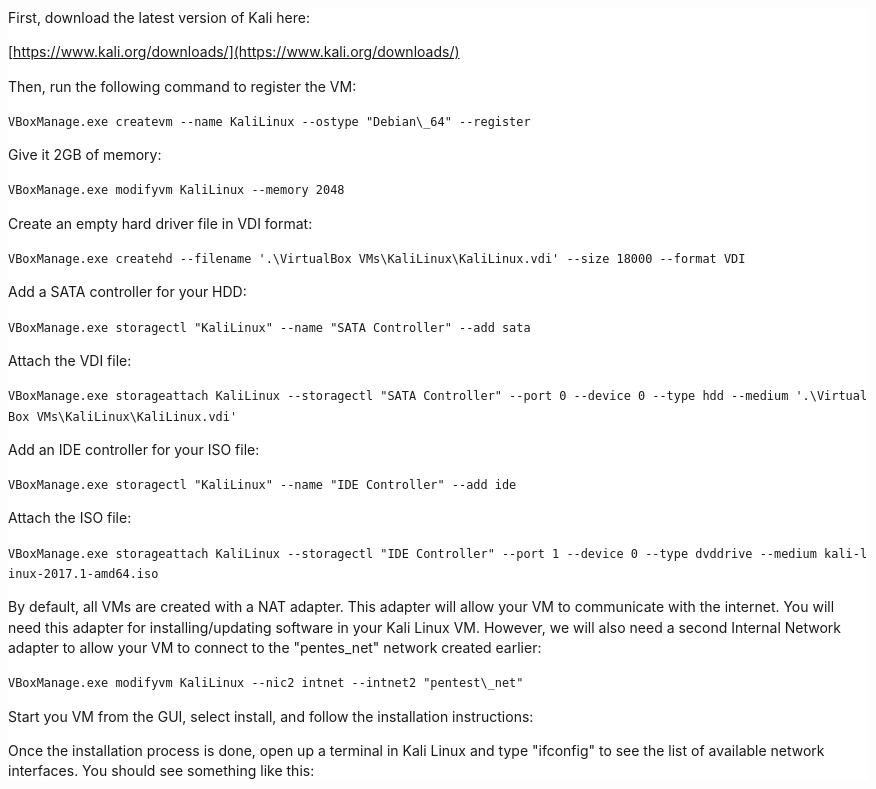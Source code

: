 First, download the latest version of Kali here:

[https://www.kali.org/downloads/](https://www.kali.org/downloads/)

Then, run the following command to register the VM:

```
VBoxManage.exe createvm --name KaliLinux --ostype "Debian\_64" --register
```

Give it 2GB of memory:

```
VBoxManage.exe modifyvm KaliLinux --memory 2048
```

Create an empty hard driver file in VDI format:

```
VBoxManage.exe createhd --filename '.\VirtualBox VMs\KaliLinux\KaliLinux.vdi' --size 18000 --format VDI
```

Add a SATA controller for your HDD:

```
VBoxManage.exe storagectl "KaliLinux" --name "SATA Controller" --add sata
```

Attach the VDI file:

```
VBoxManage.exe storageattach KaliLinux --storagectl "SATA Controller" --port 0 --device 0 --type hdd --medium '.\VirtualBox VMs\KaliLinux\KaliLinux.vdi'
```

Add an IDE controller for your ISO file:

```
VBoxManage.exe storagectl "KaliLinux" --name "IDE Controller" --add ide
```

Attach the ISO file:

```
VBoxManage.exe storageattach KaliLinux --storagectl "IDE Controller" --port 1 --device 0 --type dvddrive --medium kali-linux-2017.1-amd64.iso
```

By default, all VMs are created with a NAT adapter. This adapter will allow your VM to communicate with the internet. You will need this adapter for installing/updating software in your Kali Linux VM. However, we will also need a second Internal Network adapter to allow your VM to connect to the "pentes\_net" network created earlier:

```
VBoxManage.exe modifyvm KaliLinux --nic2 intnet --intnet2 "pentest\_net"
```

Start you VM from the GUI, select install, and follow the installation instructions:

Once the installation process is done, open up a terminal in Kali Linux and type "ifconfig" to see the list of available network interfaces. You should see something like this:
